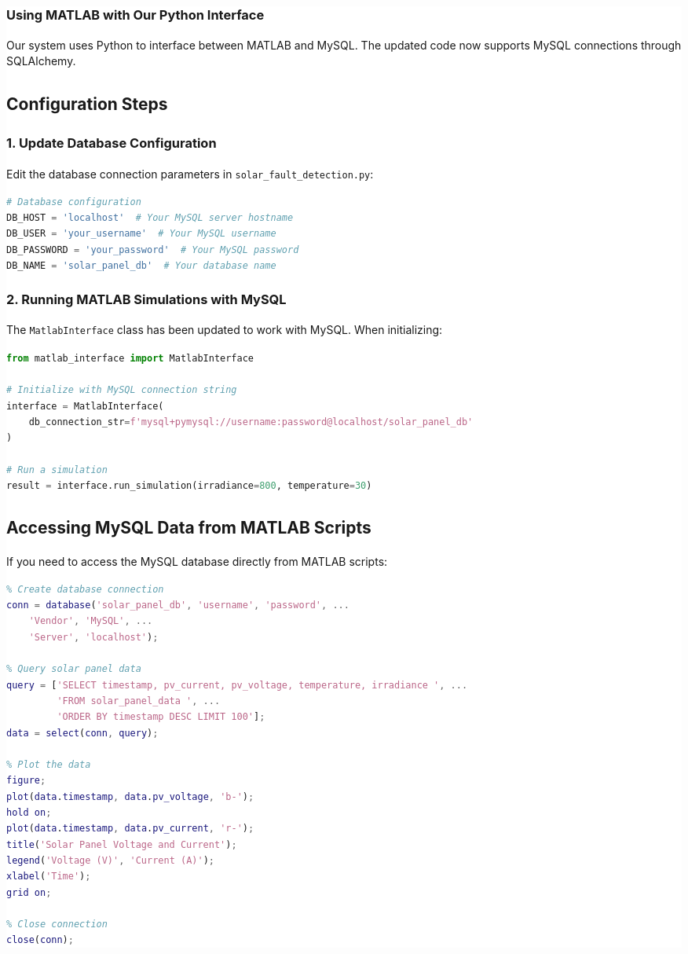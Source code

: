 ### Using MATLAB with Our Python Interface

Our system uses Python to interface between MATLAB and MySQL. The updated code now supports MySQL connections through SQLAlchemy.

## Configuration Steps

### 1. Update Database Configuration

Edit the database connection parameters in `solar_fault_detection.py`:

```python
# Database configuration
DB_HOST = 'localhost'  # Your MySQL server hostname
DB_USER = 'your_username'  # Your MySQL username
DB_PASSWORD = 'your_password'  # Your MySQL password
DB_NAME = 'solar_panel_db'  # Your database name
```

### 2. Running MATLAB Simulations with MySQL

The `MatlabInterface` class has been updated to work with MySQL. When initializing:

```python
from matlab_interface import MatlabInterface

# Initialize with MySQL connection string
interface = MatlabInterface(
    db_connection_str=f'mysql+pymysql://username:password@localhost/solar_panel_db'
)

# Run a simulation
result = interface.run_simulation(irradiance=800, temperature=30)
```

## Accessing MySQL Data from MATLAB Scripts

If you need to access the MySQL database directly from MATLAB scripts:

```matlab
% Create database connection
conn = database('solar_panel_db', 'username', 'password', ...
    'Vendor', 'MySQL', ...
    'Server', 'localhost');

% Query solar panel data
query = ['SELECT timestamp, pv_current, pv_voltage, temperature, irradiance ', ...
         'FROM solar_panel_data ', ...
         'ORDER BY timestamp DESC LIMIT 100'];
data = select(conn, query);

% Plot the data
figure;
plot(data.timestamp, data.pv_voltage, 'b-');
hold on;
plot(data.timestamp, data.pv_current, 'r-');
title('Solar Panel Voltage and Current');
legend('Voltage (V)', 'Current (A)');
xlabel('Time');
grid on;

% Close connection
close(conn);
```
